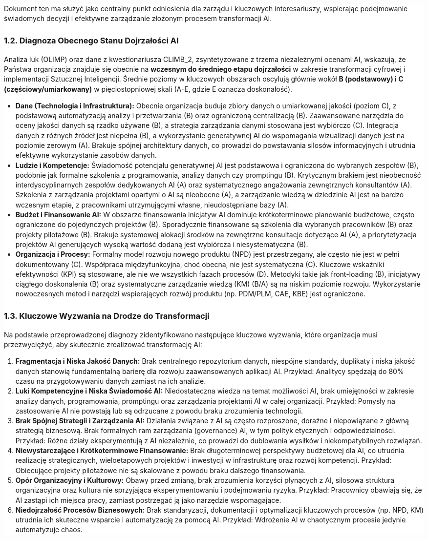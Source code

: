Dokument ten ma służyć jako centralny punkt odniesienia dla zarządu i kluczowych interesariuszy, wspierając podejmowanie świadomych decyzji i efektywne zarządzanie złożonym procesem transformacji AI.

### 1.2. Diagnoza Obecnego Stanu Dojrzałości AI
Analiza luk (OLIMP) oraz dane z kwestionariusza CLIMB_2, zsyntetyzowane z trzema niezależnymi ocenami AI, wskazują, że Państwa organizacja znajduje się obecnie na **wczesnym do średniego etapu dojrzałości** w zakresie transformacji cyfrowej i implementacji Sztucznej Inteligencji. Średnie poziomy w kluczowych obszarach oscylują głównie wokół **B (podstawowy) i C (częściowy/umiarkowany)** w pięciostopniowej skali (A-E, gdzie E oznacza doskonałość).

*   **Dane (Technologia i Infrastruktura):** Obecnie organizacja buduje zbiory danych o umiarkowanej jakości (poziom C), z podstawową automatyzacją analizy i przetwarzania (B) oraz ograniczoną centralizacją (B). Zaawansowane narzędzia do oceny jakości danych są rzadko używane (B), a strategia zarządzania danymi stosowana jest wybiórczo (C). Integracja danych z różnych źródeł jest niepełna (B), a wykorzystanie generatywnej AI do wspomagania wizualizacji danych jest na poziomie zerowym (A). Brakuje spójnej architektury danych, co prowadzi do powstawania silosów informacyjnych i utrudnia efektywne wykorzystanie zasobów danych.
*   **Ludzie i Kompetencje:** Świadomość potencjału generatywnej AI jest podstawowa i ograniczona do wybranych zespołów (B), podobnie jak formalne szkolenia z programowania, analizy danych czy promptingu (B). Krytycznym brakiem jest nieobecność interdyscyplinarnych zespołów dedykowanych AI (A) oraz systematycznego angażowania zewnętrznych konsultantów (A). Szkolenia z zarządzania projektami opartymi o AI są nieobecne (A), a zarządzanie wiedzą w dziedzinie AI jest na bardzo wczesnym etapie, z pracownikami utrzymującymi własne, nieudostępniane bazy (A).
*   **Budżet i Finansowanie AI:** W obszarze finansowania inicjatyw AI dominuje krótkoterminowe planowanie budżetowe, często ograniczone do pojedynczych projektów (B). Sporadycznie finansowane są szkolenia dla wybranych pracowników (B) oraz projekty pilotażowe (B). Brakuje systemowej alokacji środków na zewnętrzne konsultacje dotyczące AI (A), a priorytetyzacja projektów AI generujących wysoką wartość dodaną jest wybiórcza i niesystematyczna (B).
*   **Organizacja i Procesy:** Formalny model rozwoju nowego produktu (NPD) jest przestrzegany, ale często nie jest w pełni dokumentowany (C). Współpraca międzyfunkcyjna, choć obecna, nie jest systematyczna (C). Kluczowe wskaźniki efektywności (KPI) są stosowane, ale nie we wszystkich fazach procesów (D). Metodyki takie jak front-loading (B), inicjatywy ciągłego doskonalenia (B) oraz systematyczne zarządzanie wiedzą (KM) (B/A) są na niskim poziomie rozwoju. Wykorzystanie nowoczesnych metod i narzędzi wspierających rozwój produktu (np. PDM/PLM, CAE, KBE) jest ograniczone.

### 1.3. Kluczowe Wyzwania na Drodze do Transformacji
Na podstawie przeprowadzonej diagnozy zidentyfikowano następujące kluczowe wyzwania, które organizacja musi przezwyciężyć, aby skutecznie zrealizować transformację AI:

1.  **Fragmentacja i Niska Jakość Danych:** Brak centralnego repozytorium danych, niespójne standardy, duplikaty i niska jakość danych stanowią fundamentalną barierę dla rozwoju zaawansowanych aplikacji AI. Przykład: Analitycy spędzają do 80% czasu na przygotowywaniu danych zamiast na ich analizie.
2.  **Luki Kompetencyjne i Niska Świadomość AI:** Niedostateczna wiedza na temat możliwości AI, brak umiejętności w zakresie analizy danych, programowania, promptingu oraz zarządzania projektami AI w całej organizacji. Przykład: Pomysły na zastosowanie AI nie powstają lub są odrzucane z powodu braku zrozumienia technologii.
3.  **Brak Spójnej Strategii i Zarządzania AI:** Działania związane z AI są często rozproszone, doraźne i niepowiązane z główną strategią biznesową. Brak formalnych ram zarządzania (governance) AI, w tym polityk etycznych i odpowiedzialności. Przykład: Różne działy eksperymentują z AI niezależnie, co prowadzi do dublowania wysiłków i niekompatybilnych rozwiązań.
4.  **Niewystarczające i Krótkoterminowe Finansowanie:** Brak długoterminowej perspektywy budżetowej dla AI, co utrudnia realizację strategicznych, wieloetapowych projektów i inwestycji w infrastrukturę oraz rozwój kompetencji. Przykład: Obiecujące projekty pilotażowe nie są skalowane z powodu braku dalszego finansowania.
5.  **Opór Organizacyjny i Kulturowy:** Obawy przed zmianą, brak zrozumienia korzyści płynących z AI, silosowa struktura organizacyjna oraz kultura nie sprzyjająca eksperymentowaniu i podejmowaniu ryzyka. Przykład: Pracownicy obawiają się, że AI zastąpi ich miejsca pracy, zamiast postrzegać ją jako narzędzie wspomagające.
6.  **Niedojrzałość Procesów Biznesowych:** Brak standaryzacji, dokumentacji i optymalizacji kluczowych procesów (np. NPD, KM) utrudnia ich skuteczne wsparcie i automatyzację za pomocą AI. Przykład: Wdrożenie AI w chaotycznym procesie jedynie automatyzuje chaos.
